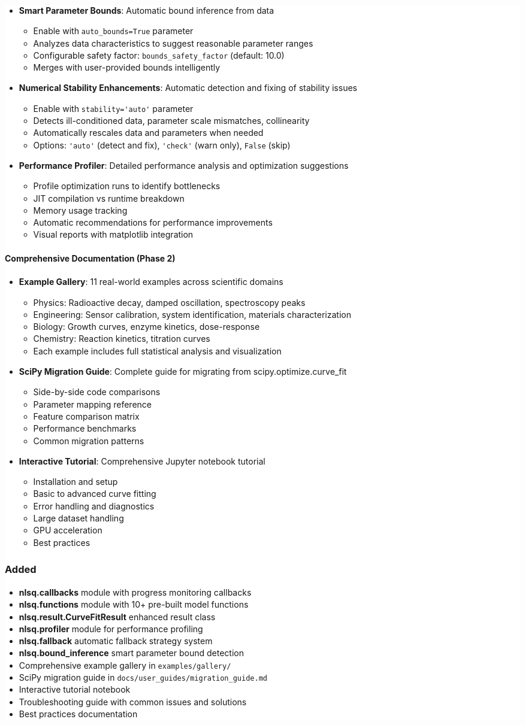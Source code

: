 - **Smart Parameter Bounds**: Automatic bound inference from data
  - Enable with `auto_bounds=True` parameter
  - Analyzes data characteristics to suggest reasonable parameter ranges
  - Configurable safety factor: `bounds_safety_factor` (default: 10.0)
  - Merges with user-provided bounds intelligently

- **Numerical Stability Enhancements**: Automatic detection and fixing of stability issues
  - Enable with `stability='auto'` parameter
  - Detects ill-conditioned data, parameter scale mismatches, collinearity
  - Automatically rescales data and parameters when needed
  - Options: `'auto'` (detect and fix), `'check'` (warn only), `False` (skip)

- **Performance Profiler**: Detailed performance analysis and optimization suggestions
  - Profile optimization runs to identify bottlenecks
  - JIT compilation vs runtime breakdown
  - Memory usage tracking
  - Automatic recommendations for performance improvements
  - Visual reports with matplotlib integration

#### Comprehensive Documentation (Phase 2)

- **Example Gallery**: 11 real-world examples across scientific domains
  - Physics: Radioactive decay, damped oscillation, spectroscopy peaks
  - Engineering: Sensor calibration, system identification, materials characterization
  - Biology: Growth curves, enzyme kinetics, dose-response
  - Chemistry: Reaction kinetics, titration curves
  - Each example includes full statistical analysis and visualization

- **SciPy Migration Guide**: Complete guide for migrating from scipy.optimize.curve_fit
  - Side-by-side code comparisons
  - Parameter mapping reference
  - Feature comparison matrix
  - Performance benchmarks
  - Common migration patterns

- **Interactive Tutorial**: Comprehensive Jupyter notebook tutorial
  - Installation and setup
  - Basic to advanced curve fitting
  - Error handling and diagnostics
  - Large dataset handling
  - GPU acceleration
  - Best practices

### Added

- **nlsq.callbacks** module with progress monitoring callbacks
- **nlsq.functions** module with 10+ pre-built model functions
- **nlsq.result.CurveFitResult** enhanced result class
- **nlsq.profiler** module for performance profiling
- **nlsq.fallback** automatic fallback strategy system
- **nlsq.bound_inference** smart parameter bound detection
- Comprehensive example gallery in `examples/gallery/`
- SciPy migration guide in `docs/user_guides/migration_guide.md`
- Interactive tutorial notebook
- Troubleshooting guide with common issues and solutions
- Best practices documentation
